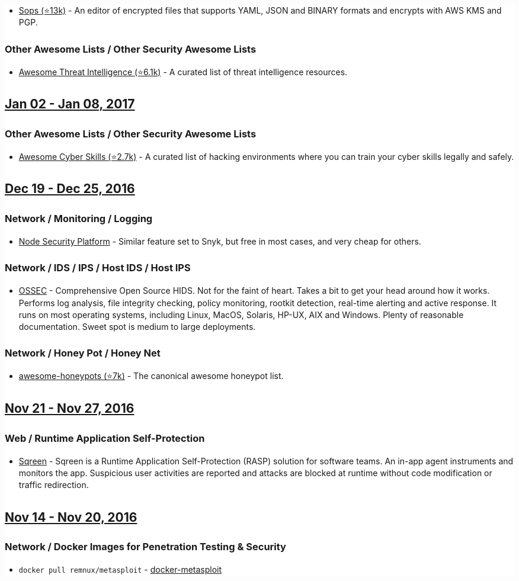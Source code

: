 *   [Sops (⭐13k)](https://github.com/mozilla/sops) - An editor of encrypted files that supports YAML, JSON and BINARY formats and encrypts with AWS KMS and PGP.

### Other Awesome Lists / Other Security Awesome Lists

*   [Awesome Threat Intelligence (⭐6.1k)](https://github.com/hslatman/awesome-threat-intelligence) - A curated list of threat intelligence resources.

## [Jan 02 - Jan 08, 2017](/content/2017/1/README.md)

### Other Awesome Lists / Other Security Awesome Lists

*   [Awesome Cyber Skills (⭐2.7k)](https://github.com/joe-shenouda/awesome-cyber-skills) - A curated list of hacking environments where you can train your cyber skills legally and safely.

## [Dec 19 - Dec 25, 2016](/content/2016/51/README.md)

### Network / Monitoring / Logging

*   [Node Security Platform](https://nodesecurity.io/) - Similar feature set to Snyk, but free in most cases, and very cheap for others.

### Network / IDS / IPS / Host IDS / Host IPS

*   [OSSEC](https://ossec.github.io/) - Comprehensive Open Source HIDS. Not for the faint of heart. Takes a bit to get your head around how it works. Performs log analysis, file integrity checking, policy monitoring, rootkit detection, real-time alerting and active response. It runs on most operating systems, including Linux, MacOS, Solaris, HP-UX, AIX and Windows. Plenty of reasonable documentation. Sweet spot is medium to large deployments.

### Network / Honey Pot / Honey Net

*   [awesome-honeypots (⭐7k)](https://github.com/paralax/awesome-honeypots) - The canonical awesome honeypot list.

## [Nov 21 - Nov 27, 2016](/content/2016/47/README.md)

### Web / Runtime Application Self-Protection

*   [Sqreen](https://www.sqreen.io/) - Sqreen is a Runtime Application Self-Protection (RASP) solution for software teams. An in-app agent instruments and monitors the app. Suspicious user activities are reported and attacks are blocked at runtime without code modification or traffic redirection.

## [Nov 14 - Nov 20, 2016](/content/2016/46/README.md)

### Network / Docker Images for Penetration Testing & Security

*   `docker pull remnux/metasploit` - [docker-metasploit](https://hub.docker.com/r/remnux/metasploit/)
